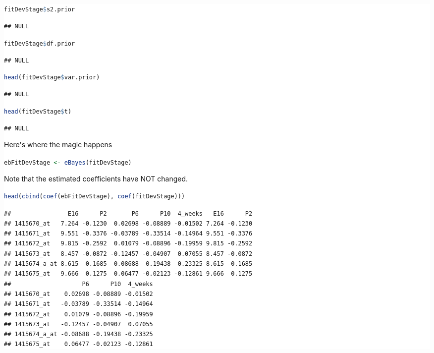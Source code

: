 ```r
fitDevStage$s2.prior
```

```
## NULL
```

```r
fitDevStage$df.prior
```

```
## NULL
```

```r
head(fitDevStage$var.prior)
```

```
## NULL
```

```r
head(fitDevStage$t)
```

```
## NULL
```


Here's where the magic happens


```r
ebFitDevStage <- eBayes(fitDevStage)
```


Note that the estimated coefficients have NOT changed.


```r
head(cbind(coef(ebFitDevStage), coef(fitDevStage)))
```

```
##                E16      P2       P6      P10  4_weeks   E16      P2
## 1415670_at   7.264 -0.1230  0.02698 -0.08889 -0.01502 7.264 -0.1230
## 1415671_at   9.551 -0.3376 -0.03789 -0.33514 -0.14964 9.551 -0.3376
## 1415672_at   9.815 -0.2592  0.01079 -0.08896 -0.19959 9.815 -0.2592
## 1415673_at   8.457 -0.0872 -0.12457 -0.04907  0.07055 8.457 -0.0872
## 1415674_a_at 8.615 -0.1685 -0.08688 -0.19438 -0.23325 8.615 -0.1685
## 1415675_at   9.666  0.1275  0.06477 -0.02123 -0.12861 9.666  0.1275
##                    P6      P10  4_weeks
## 1415670_at    0.02698 -0.08889 -0.01502
## 1415671_at   -0.03789 -0.33514 -0.14964
## 1415672_at    0.01079 -0.08896 -0.19959
## 1415673_at   -0.12457 -0.04907  0.07055
## 1415674_a_at -0.08688 -0.19438 -0.23325
## 1415675_at    0.06477 -0.02123 -0.12861
```
